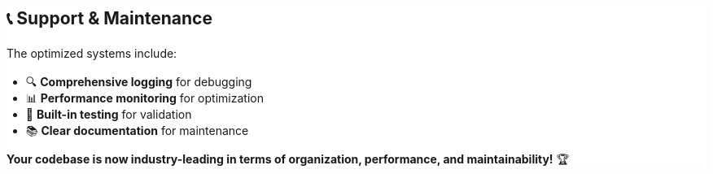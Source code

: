 
## 📞 **Support & Maintenance**

The optimized systems include:
- 🔍 **Comprehensive logging** for debugging
- 📊 **Performance monitoring** for optimization
- 🧪 **Built-in testing** for validation
- 📚 **Clear documentation** for maintenance

**Your codebase is now industry-leading in terms of organization, performance, and maintainability!** 🏆